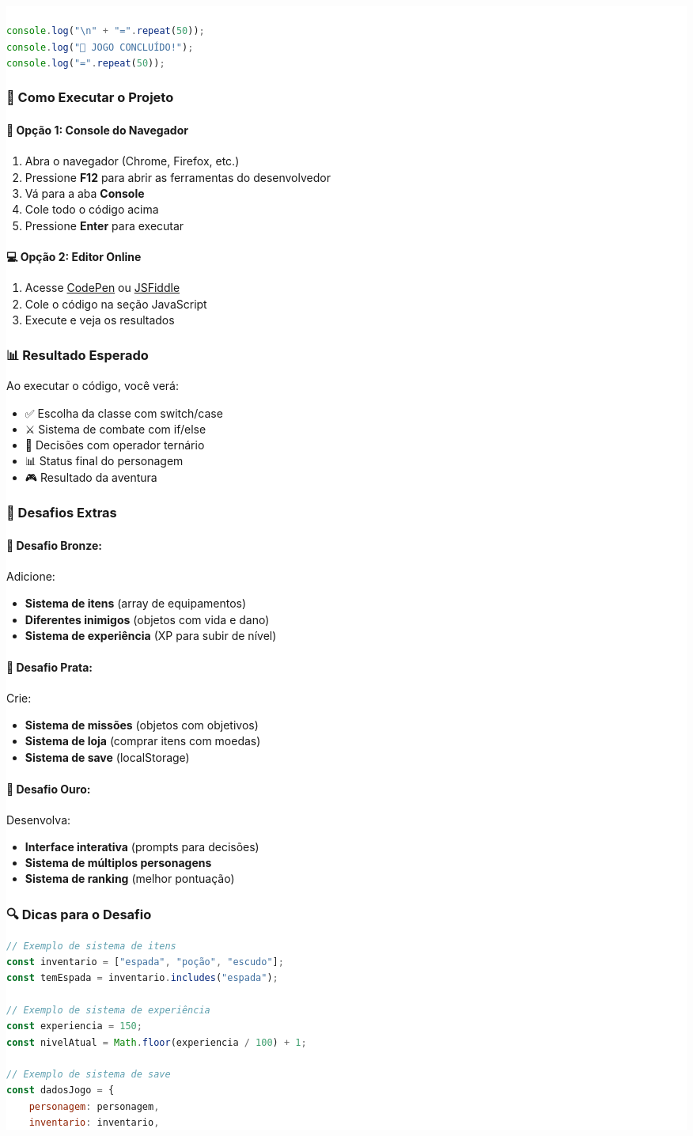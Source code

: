 ```javascript

console.log("\n" + "=".repeat(50));
console.log("🏁 JOGO CONCLUÍDO!");
console.log("=".repeat(50));
```

### **🚀 Como Executar o Projeto**

#### **📱 Opção 1: Console do Navegador**
1. Abra o navegador (Chrome, Firefox, etc.)
2. Pressione **F12** para abrir as ferramentas do desenvolvedor
3. Vá para a aba **Console**
4. Cole todo o código acima
5. Pressione **Enter** para executar

#### **💻 Opção 2: Editor Online**
1. Acesse [CodePen](https://codepen.io) ou [JSFiddle](https://jsfiddle.net)
2. Cole o código na seção JavaScript
3. Execute e veja os resultados

### **📊 Resultado Esperado**
Ao executar o código, você verá:
- ✅ Escolha da classe com switch/case
- ⚔️ Sistema de combate com if/else
- 🎯 Decisões com operador ternário
- 📊 Status final do personagem
- 🎮 Resultado da aventura

### **🎨 Desafios Extras**

#### **🥉 Desafio Bronze:**
Adicione:
- **Sistema de itens** (array de equipamentos)
- **Diferentes inimigos** (objetos com vida e dano)
- **Sistema de experiência** (XP para subir de nível)

#### **🥈 Desafio Prata:**
Crie:
- **Sistema de missões** (objetos com objetivos)
- **Sistema de loja** (comprar itens com moedas)
- **Sistema de save** (localStorage)

#### **🥇 Desafio Ouro:**
Desenvolva:
- **Interface interativa** (prompts para decisões)
- **Sistema de múltiplos personagens**
- **Sistema de ranking** (melhor pontuação)

### **🔍 Dicas para o Desafio**
```javascript
// Exemplo de sistema de itens
const inventario = ["espada", "poção", "escudo"];
const temEspada = inventario.includes("espada");

// Exemplo de sistema de experiência
const experiencia = 150;
const nivelAtual = Math.floor(experiencia / 100) + 1;

// Exemplo de sistema de save
const dadosJogo = {
    personagem: personagem,
    inventario: inventario,
```